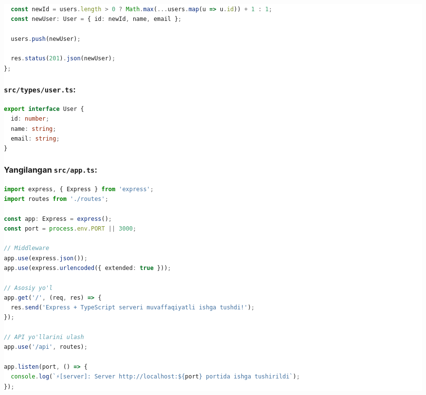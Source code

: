 ```typescript
  const newId = users.length > 0 ? Math.max(...users.map(u => u.id)) + 1 : 1;
  const newUser: User = { id: newId, name, email };
  
  users.push(newUser);
  
  res.status(201).json(newUser);
};
```

### `src/types/user.ts`:

```typescript
export interface User {
  id: number;
  name: string;
  email: string;
}
```

### Yangilangan `src/app.ts`:

```typescript
import express, { Express } from 'express';
import routes from './routes';

const app: Express = express();
const port = process.env.PORT || 3000;

// Middleware
app.use(express.json());
app.use(express.urlencoded({ extended: true }));

// Asosiy yo'l
app.get('/', (req, res) => {
  res.send('Express + TypeScript serveri muvaffaqiyatli ishga tushdi!');
});

// API yo'llarini ulash
app.use('/api', routes);

app.listen(port, () => {
  console.log(`⚡️[server]: Server http://localhost:${port} portida ishga tushirildi`);
});
```